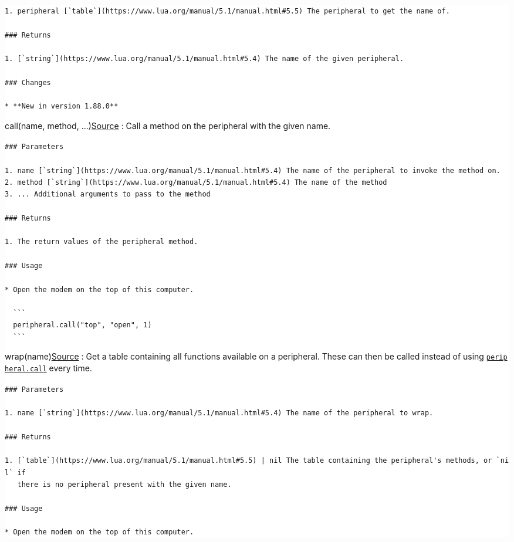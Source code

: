     1. peripheral [`table`](https://www.lua.org/manual/5.1/manual.html#5.5) The peripheral to get the name of.

    ### Returns

    1. [`string`](https://www.lua.org/manual/5.1/manual.html#5.4) The name of the given peripheral.

    ### Changes

    * **New in version 1.88.0**

call(name, method, ...)[Source](https://github.com/cc-tweaked/CC-Tweaked/blob/9c0ce27ce6ac568ecdff2a369cf517cb9431279f/projects/core/src/main/resources/data/computercraft/lua/rom/apis/peripheral.lua#L255)
:   Call a method on the peripheral with the given name.

    ### Parameters

    1. name [`string`](https://www.lua.org/manual/5.1/manual.html#5.4) The name of the peripheral to invoke the method on.
    2. method [`string`](https://www.lua.org/manual/5.1/manual.html#5.4) The name of the method
    3. ... Additional arguments to pass to the method

    ### Returns

    1. The return values of the peripheral method.

    ### Usage

    * Open the modem on the top of this computer.

      ```
      peripheral.call("top", "open", 1)
      ```

wrap(name)[Source](https://github.com/cc-tweaked/CC-Tweaked/blob/9c0ce27ce6ac568ecdff2a369cf517cb9431279f/projects/core/src/main/resources/data/computercraft/lua/rom/apis/peripheral.lua#L281)
:   Get a table containing all functions available on a peripheral. These can
    then be called instead of using [`peripheral.call`](peripheral.html#v:call) every time.

    ### Parameters

    1. name [`string`](https://www.lua.org/manual/5.1/manual.html#5.4) The name of the peripheral to wrap.

    ### Returns

    1. [`table`](https://www.lua.org/manual/5.1/manual.html#5.5) | nil The table containing the peripheral's methods, or `nil` if
       there is no peripheral present with the given name.

    ### Usage

    * Open the modem on the top of this computer.
